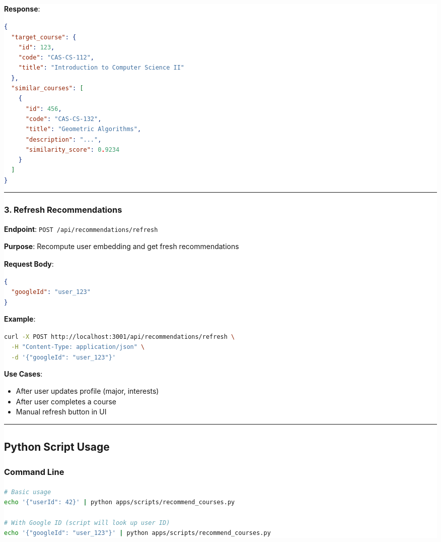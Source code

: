**Response**:
```json
{
  "target_course": {
    "id": 123,
    "code": "CAS-CS-112",
    "title": "Introduction to Computer Science II"
  },
  "similar_courses": [
    {
      "id": 456,
      "code": "CAS-CS-132",
      "title": "Geometric Algorithms",
      "description": "...",
      "similarity_score": 0.9234
    }
  ]
}
```

---

### 3. Refresh Recommendations

**Endpoint**: `POST /api/recommendations/refresh`

**Purpose**: Recompute user embedding and get fresh recommendations

**Request Body**:
```json
{
  "googleId": "user_123"
}
```

**Example**:
```bash
curl -X POST http://localhost:3001/api/recommendations/refresh \
  -H "Content-Type: application/json" \
  -d '{"googleId": "user_123"}'
```

**Use Cases**:
- After user updates profile (major, interests)
- After user completes a course
- Manual refresh button in UI

---

## Python Script Usage

### Command Line

```bash
# Basic usage
echo '{"userId": 42}' | python apps/scripts/recommend_courses.py

# With Google ID (script will look up user ID)
echo '{"googleId": "user_123"}' | python apps/scripts/recommend_courses.py
```

